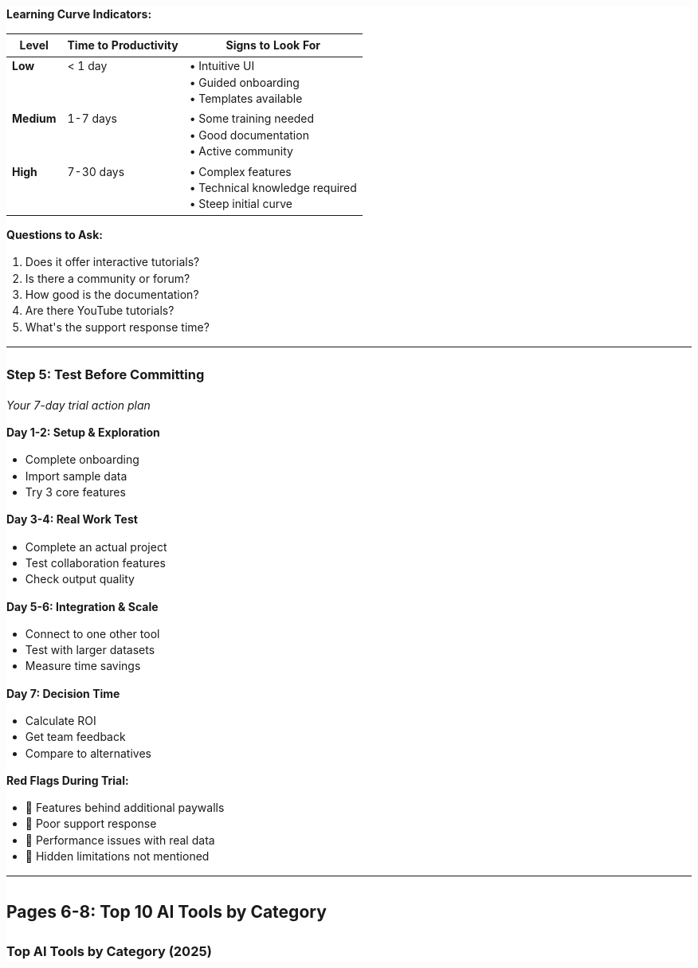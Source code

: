 **Learning Curve Indicators:**

| Level | Time to Productivity | Signs to Look For |
|-------|---------------------|-------------------|
| **Low** | < 1 day | • Intuitive UI<br>• Guided onboarding<br>• Templates available |
| **Medium** | 1-7 days | • Some training needed<br>• Good documentation<br>• Active community |
| **High** | 7-30 days | • Complex features<br>• Technical knowledge required<br>• Steep initial curve |

**Questions to Ask:**
1. Does it offer interactive tutorials?
2. Is there a community or forum?
3. How good is the documentation?
4. Are there YouTube tutorials?
5. What's the support response time?

---

### **Step 5: Test Before Committing**
*Your 7-day trial action plan*

**Day 1-2: Setup & Exploration**
- Complete onboarding
- Import sample data
- Try 3 core features

**Day 3-4: Real Work Test**
- Complete an actual project
- Test collaboration features
- Check output quality

**Day 5-6: Integration & Scale**
- Connect to one other tool
- Test with larger datasets
- Measure time savings

**Day 7: Decision Time**
- Calculate ROI
- Get team feedback
- Compare to alternatives

**Red Flags During Trial:**
- 🚩 Features behind additional paywalls
- 🚩 Poor support response
- 🚩 Performance issues with real data
- 🚩 Hidden limitations not mentioned

---

## Pages 6-8: Top 10 AI Tools by Category

### **Top AI Tools by Category (2025)**
